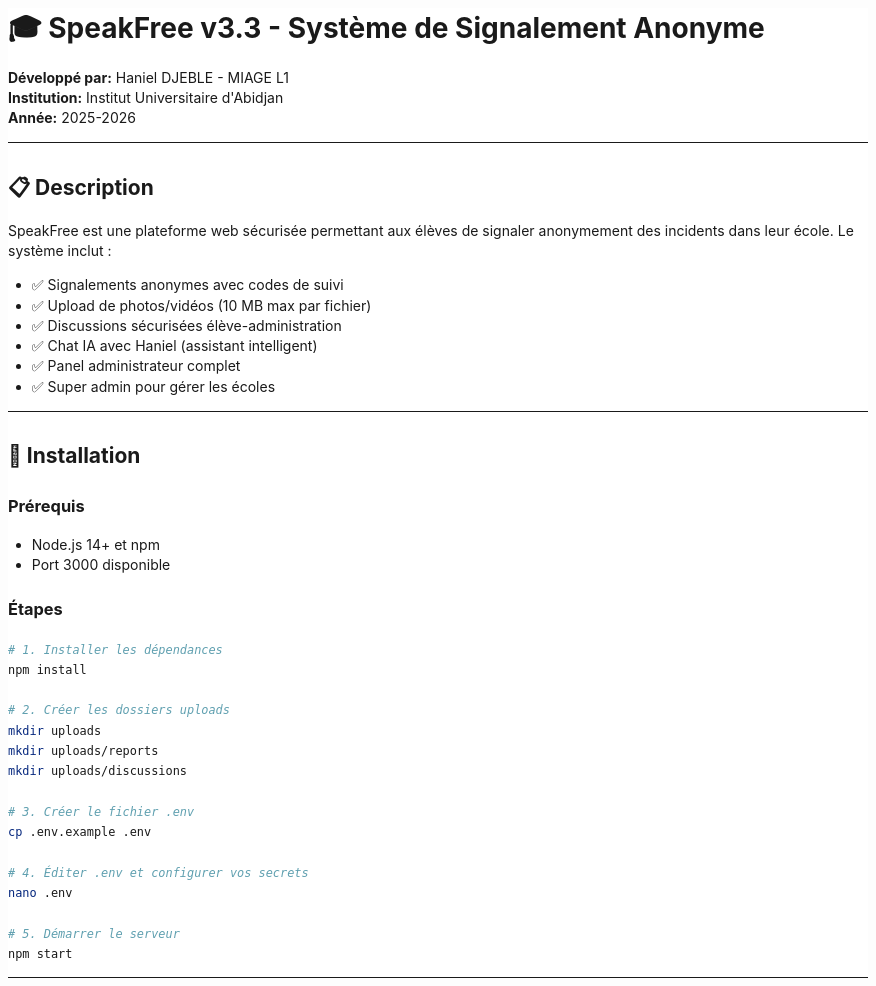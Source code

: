 # 🎓 SpeakFree v3.3 - Système de Signalement Anonyme

**Développé par:** Haniel DJEBLE - MIAGE L1  
**Institution:** Institut Universitaire d'Abidjan  
**Année:** 2025-2026

---

## 📋 Description

SpeakFree est une plateforme web sécurisée permettant aux élèves de signaler anonymement des incidents dans leur école. Le système inclut :

- ✅ Signalements anonymes avec codes de suivi
- ✅ Upload de photos/vidéos (10 MB max par fichier)
- ✅ Discussions sécurisées élève-administration
- ✅ Chat IA avec Haniel (assistant intelligent)
- ✅ Panel administrateur complet
- ✅ Super admin pour gérer les écoles

---

## 🚀 Installation

### Prérequis
- Node.js 14+ et npm
- Port 3000 disponible

### Étapes

```bash
# 1. Installer les dépendances
npm install

# 2. Créer les dossiers uploads
mkdir uploads
mkdir uploads/reports
mkdir uploads/discussions

# 3. Créer le fichier .env
cp .env.example .env

# 4. Éditer .env et configurer vos secrets
nano .env

# 5. Démarrer le serveur
npm start
```

---
